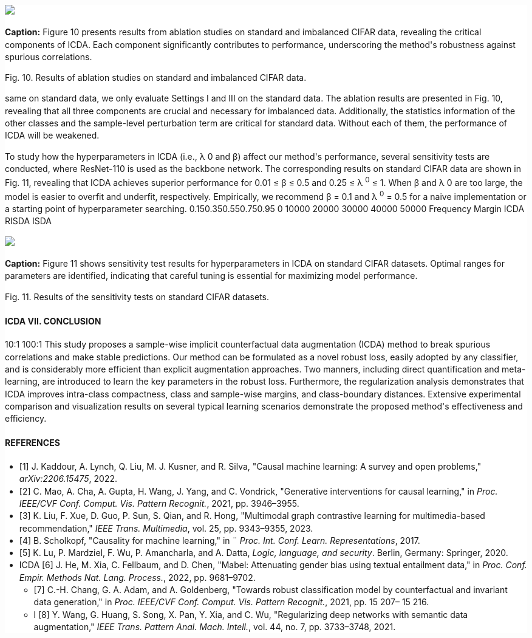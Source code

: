 ![](_page_10_Figure_4.jpeg)

**Caption:** Figure 10 presents results from ablation studies on standard and imbalanced CIFAR data, revealing the critical components of ICDA. Each component significantly contributes to performance, underscoring the method's robustness against spurious correlations.

<span id="page-10-13"></span>Fig. 10. Results of ablation studies on standard and imbalanced CIFAR data.

same on standard data, we only evaluate Settings I and III on the standard data. The ablation results are presented in Fig. 10, revealing that all three components are crucial and necessary for imbalanced data. Additionally, the statistics information of the other classes and the sample-level perturbation term are critical for standard data. Without each of them, the performance of ICDA will be weakened.

To study how the hyperparameters in ICDA (i.e., λ 0 and β) affect our method's performance, several sensitivity tests are conducted, where ResNet-110 is used as the backbone network. The corresponding results on standard CIFAR data are shown in Fig. 11, revealing that ICDA achieves superior performance for 0.01 ≤ β ≤ 0.5 and 0.25 ≤ λ <sup>0</sup> ≤ 1. When β and λ 0 are too large, the model is easier to overfit and underfit, respectively. Empirically, we recommend β = 0.1 and λ <sup>0</sup> = 0.5 for a naive implementation or a starting point of hyperparameter searching. 0.150.350.550.750.95 0 10000 20000 30000 40000 50000 Frequency Margin ICDA RISDA ISDA

![](_page_10_Figure_8.jpeg)

**Caption:** Figure 11 shows sensitivity test results for hyperparameters in ICDA on standard CIFAR datasets. Optimal ranges for parameters are identified, indicating that careful tuning is essential for maximizing model performance.

<span id="page-10-14"></span>Fig. 11. Results of the sensitivity tests on standard CIFAR datasets.

#### ICDA VII. CONCLUSION

10:1 100:1 This study proposes a sample-wise implicit counterfactual data augmentation (ICDA) method to break spurious correlations and make stable predictions. Our method can be formulated as a novel robust loss, easily adopted by any classifier, and is considerably more efficient than explicit augmentation approaches. Two manners, including direct quantification and meta-learning, are introduced to learn the key parameters in the robust loss. Furthermore, the regularization analysis demonstrates that ICDA improves intra-class compactness, class and sample-wise margins, and class-boundary distances. Extensive experimental comparison and visualization results on several typical learning scenarios demonstrate the proposed method's effectiveness and efficiency.

#### REFERENCES

- <span id="page-10-0"></span>[1] J. Kaddour, A. Lynch, Q. Liu, M. J. Kusner, and R. Silva, "Causal machine learning: A survey and open problems," *arXiv:2206.15475*, 2022.
- <span id="page-10-6"></span>[2] C. Mao, A. Cha, A. Gupta, H. Wang, J. Yang, and C. Vondrick, "Generative interventions for causal learning," in *Proc. IEEE/CVF Conf. Comput. Vis. Pattern Recognit.*, 2021, pp. 3946–3955.
- <span id="page-10-1"></span>[3] K. Liu, F. Xue, D. Guo, P. Sun, S. Qian, and R. Hong, "Multimodal graph contrastive learning for multimedia-based recommendation," *IEEE Trans. Multimedia*, vol. 25, pp. 9343–9355, 2023.
- <span id="page-10-2"></span>[4] B. Scholkopf, "Causality for machine learning," in ¨ *Proc. Int. Conf. Learn. Representations*, 2017.
- <span id="page-10-7"></span><span id="page-10-5"></span><span id="page-10-4"></span><span id="page-10-3"></span>[5] K. Lu, P. Mardziel, F. Wu, P. Amancharla, and A. Datta, *Logic, language, and security*. Berlin, Germany: Springer, 2020.
- ICDA [6] J. He, M. Xia, C. Fellbaum, and D. Chen, "Mabel: Attenuating gender bias using textual entailment data," in *Proc. Conf. Empir. Methods Nat. Lang. Process.*, 2022, pp. 9681–9702.
	- [7] C.-H. Chang, G. A. Adam, and A. Goldenberg, "Towards robust classification model by counterfactual and invariant data generation," in *Proc. IEEE/CVF Conf. Comput. Vis. Pattern Recognit.*, 2021, pp. 15 207– 15 216.
	- l [8] Y. Wang, G. Huang, S. Song, X. Pan, Y. Xia, and C. Wu, "Regularizing deep networks with semantic data augmentation," *IEEE Trans. Pattern Anal. Mach. Intell.*, vol. 44, no. 7, pp. 3733–3748, 2021.